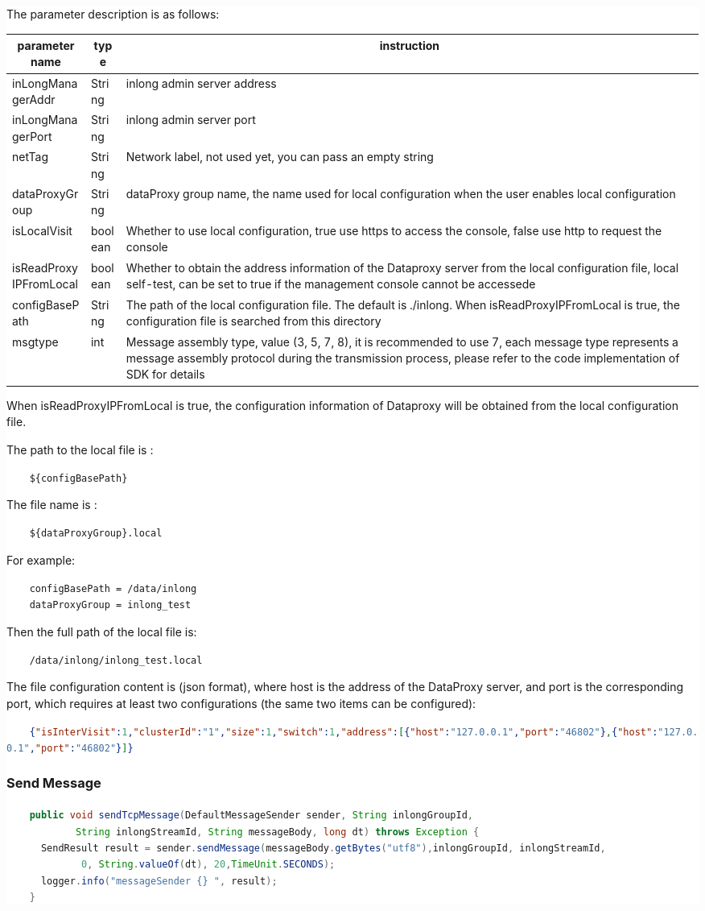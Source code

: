 The parameter description is as follows:

| parameter name         | type     | instruction                                |
|-----------------------|----------|--------------------------------------------|
| inLongManagerAddr      | String   | inlong admin server address                           |
| inLongManagerPort      | String   | inlong admin server port                            |
| netTag                 | String   | Network label, not used yet, you can pass an empty string                |
| dataProxyGroup         | String   | dataProxy group name, the name used for local configuration when the user enables local configuration         |
| isLocalVisit           | boolean  | Whether to use local configuration, true use https to access the console, false use http to request the console|
| isReadProxyIPFromLocal | boolean  | Whether to obtain the address information of the Dataproxy server from the local configuration file, local self-test, can be set to true if the management console cannot be accessede|
| configBasePath         | String   | The path of the local configuration file. The default is ./inlong. When isReadProxyIPFromLocal is true, the configuration file is searched from this directory|                                 |
| msgtype                | int      | Message assembly type, value (3, 5, 7, 8), it is recommended to use 7, each message type represents a message assembly protocol during the transmission process, please refer to the code implementation of SDK for details|

When isReadProxyIPFromLocal is true, the configuration information of Dataproxy will be obtained from the local configuration file.

The path to the local file is :
```
    ${configBasePath}
```
The file name is :
```
    ${dataProxyGroup}.local
```
For example:
```
    configBasePath = /data/inlong
    dataProxyGroup = inlong_test
```
Then the full path of the local file is:
```
    /data/inlong/inlong_test.local
```

The file configuration content is (json format), where host is the address of the DataProxy server, and port is the corresponding port, which requires at least two configurations (the same two items can be configured):
```json
    {"isInterVisit":1,"clusterId":"1","size":1,"switch":1,"address":[{"host":"127.0.0.1","port":"46802"},{"host":"127.0.0.1","port":"46802"}]}
```

### Send Message
```java
    public void sendTcpMessage(DefaultMessageSender sender, String inlongGroupId,
            String inlongStreamId, String messageBody, long dt) throws Exception {
      SendResult result = sender.sendMessage(messageBody.getBytes("utf8"),inlongGroupId, inlongStreamId,
             0, String.valueOf(dt), 20,TimeUnit.SECONDS);
      logger.info("messageSender {} ", result);
    }
```
